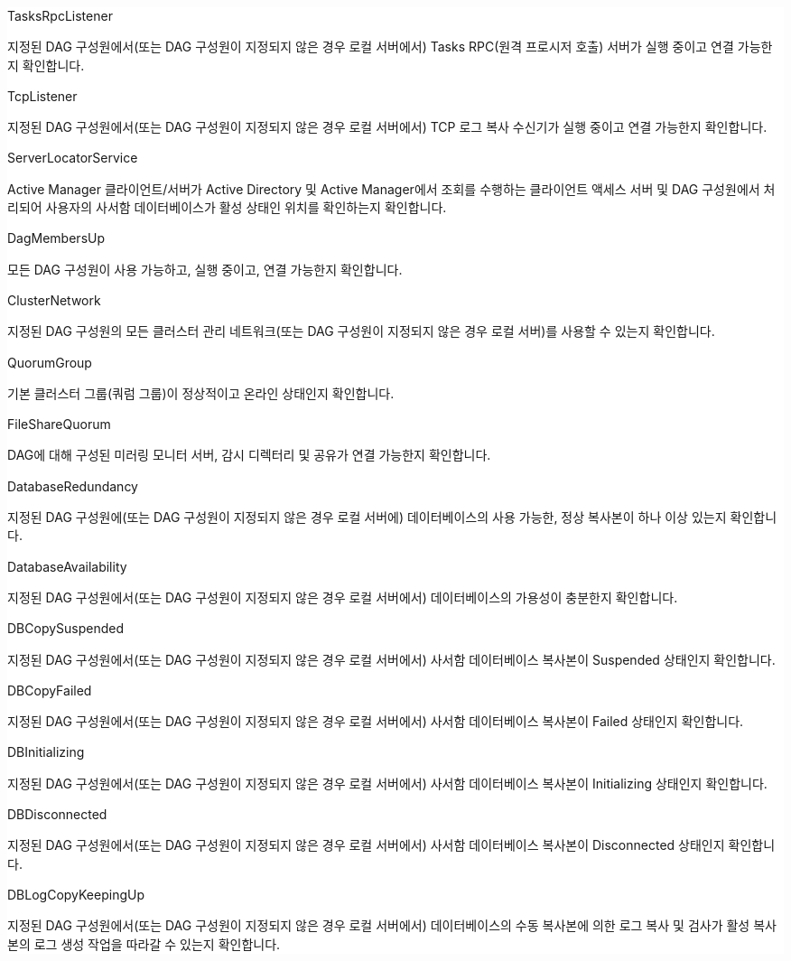 </tr>
<tr class="even">
<td><p>TasksRpcListener</p></td>
<td><p>지정된 DAG 구성원에서(또는 DAG 구성원이 지정되지 않은 경우 로컬 서버에서) Tasks RPC(원격 프로시저 호출) 서버가 실행 중이고 연결 가능한지 확인합니다.</p></td>
</tr>
<tr class="odd">
<td><p>TcpListener</p></td>
<td><p>지정된 DAG 구성원에서(또는 DAG 구성원이 지정되지 않은 경우 로컬 서버에서) TCP 로그 복사 수신기가 실행 중이고 연결 가능한지 확인합니다.</p></td>
</tr>
<tr class="even">
<td><p>ServerLocatorService</p></td>
<td><p>Active Manager 클라이언트/서버가 Active Directory 및 Active Manager에서 조회를 수행하는 클라이언트 액세스 서버 및 DAG 구성원에서 처리되어 사용자의 사서함 데이터베이스가 활성 상태인 위치를 확인하는지 확인합니다.</p></td>
</tr>
<tr class="odd">
<td><p>DagMembersUp</p></td>
<td><p>모든 DAG 구성원이 사용 가능하고, 실행 중이고, 연결 가능한지 확인합니다.</p></td>
</tr>
<tr class="even">
<td><p>ClusterNetwork</p></td>
<td><p>지정된 DAG 구성원의 모든 클러스터 관리 네트워크(또는 DAG 구성원이 지정되지 않은 경우 로컬 서버)를 사용할 수 있는지 확인합니다.</p></td>
</tr>
<tr class="odd">
<td><p>QuorumGroup</p></td>
<td><p>기본 클러스터 그룹(쿼럼 그룹)이 정상적이고 온라인 상태인지 확인합니다.</p></td>
</tr>
<tr class="even">
<td><p>FileShareQuorum</p></td>
<td><p>DAG에 대해 구성된 미러링 모니터 서버, 감시 디렉터리 및 공유가 연결 가능한지 확인합니다.</p></td>
</tr>
<tr class="odd">
<td><p>DatabaseRedundancy</p></td>
<td><p>지정된 DAG 구성원에(또는 DAG 구성원이 지정되지 않은 경우 로컬 서버에) 데이터베이스의 사용 가능한, 정상 복사본이 하나 이상 있는지 확인합니다.</p></td>
</tr>
<tr class="even">
<td><p>DatabaseAvailability</p></td>
<td><p>지정된 DAG 구성원에서(또는 DAG 구성원이 지정되지 않은 경우 로컬 서버에서) 데이터베이스의 가용성이 충분한지 확인합니다.</p></td>
</tr>
<tr class="odd">
<td><p>DBCopySuspended</p></td>
<td><p>지정된 DAG 구성원에서(또는 DAG 구성원이 지정되지 않은 경우 로컬 서버에서) 사서함 데이터베이스 복사본이 Suspended 상태인지 확인합니다.</p></td>
</tr>
<tr class="even">
<td><p>DBCopyFailed</p></td>
<td><p>지정된 DAG 구성원에서(또는 DAG 구성원이 지정되지 않은 경우 로컬 서버에서) 사서함 데이터베이스 복사본이 Failed 상태인지 확인합니다.</p></td>
</tr>
<tr class="odd">
<td><p>DBInitializing</p></td>
<td><p>지정된 DAG 구성원에서(또는 DAG 구성원이 지정되지 않은 경우 로컬 서버에서) 사서함 데이터베이스 복사본이 Initializing 상태인지 확인합니다.</p></td>
</tr>
<tr class="even">
<td><p>DBDisconnected</p></td>
<td><p>지정된 DAG 구성원에서(또는 DAG 구성원이 지정되지 않은 경우 로컬 서버에서) 사서함 데이터베이스 복사본이 Disconnected 상태인지 확인합니다.</p></td>
</tr>
<tr class="odd">
<td><p>DBLogCopyKeepingUp</p></td>
<td><p>지정된 DAG 구성원에서(또는 DAG 구성원이 지정되지 않은 경우 로컬 서버에서) 데이터베이스의 수동 복사본에 의한 로그 복사 및 검사가 활성 복사본의 로그 생성 작업을 따라갈 수 있는지 확인합니다.</p></td>
</tr>
<tr class="even">
